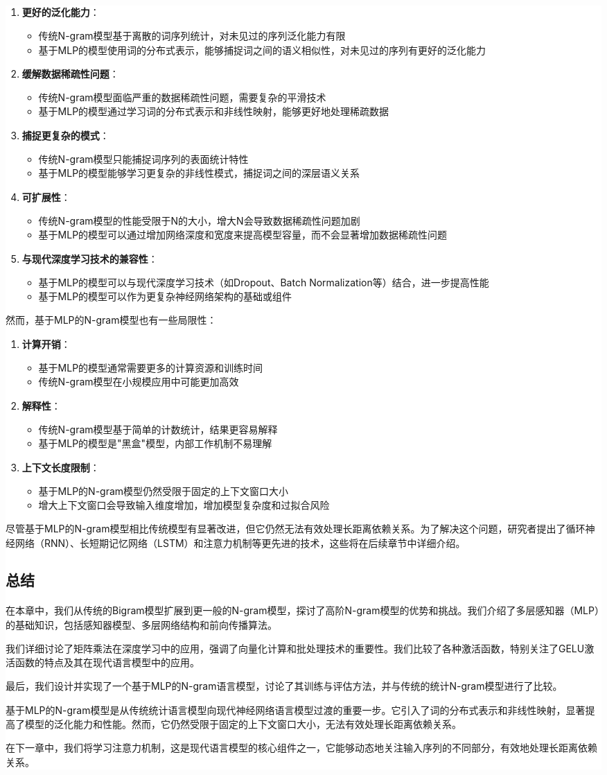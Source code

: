 1. **更好的泛化能力**：
   - 传统N-gram模型基于离散的词序列统计，对未见过的序列泛化能力有限
   - 基于MLP的模型使用词的分布式表示，能够捕捉词之间的语义相似性，对未见过的序列有更好的泛化能力

2. **缓解数据稀疏性问题**：
   - 传统N-gram模型面临严重的数据稀疏性问题，需要复杂的平滑技术
   - 基于MLP的模型通过学习词的分布式表示和非线性映射，能够更好地处理稀疏数据

3. **捕捉更复杂的模式**：
   - 传统N-gram模型只能捕捉词序列的表面统计特性
   - 基于MLP的模型能够学习更复杂的非线性模式，捕捉词之间的深层语义关系

4. **可扩展性**：
   - 传统N-gram模型的性能受限于N的大小，增大N会导致数据稀疏性问题加剧
   - 基于MLP的模型可以通过增加网络深度和宽度来提高模型容量，而不会显著增加数据稀疏性问题

5. **与现代深度学习技术的兼容性**：
   - 基于MLP的模型可以与现代深度学习技术（如Dropout、Batch Normalization等）结合，进一步提高性能
   - 基于MLP的模型可以作为更复杂神经网络架构的基础或组件

然而，基于MLP的N-gram模型也有一些局限性：

1. **计算开销**：
   - 基于MLP的模型通常需要更多的计算资源和训练时间
   - 传统N-gram模型在小规模应用中可能更加高效

2. **解释性**：
   - 传统N-gram模型基于简单的计数统计，结果更容易解释
   - 基于MLP的模型是"黑盒"模型，内部工作机制不易理解

3. **上下文长度限制**：
   - 基于MLP的N-gram模型仍然受限于固定的上下文窗口大小
   - 增大上下文窗口会导致输入维度增加，增加模型复杂度和过拟合风险

尽管基于MLP的N-gram模型相比传统模型有显著改进，但它仍然无法有效处理长距离依赖关系。为了解决这个问题，研究者提出了循环神经网络（RNN）、长短期记忆网络（LSTM）和注意力机制等更先进的技术，这些将在后续章节中详细介绍。

## 总结

在本章中，我们从传统的Bigram模型扩展到更一般的N-gram模型，探讨了高阶N-gram模型的优势和挑战。我们介绍了多层感知器（MLP）的基础知识，包括感知器模型、多层网络结构和前向传播算法。

我们详细讨论了矩阵乘法在深度学习中的应用，强调了向量化计算和批处理技术的重要性。我们比较了各种激活函数，特别关注了GELU激活函数的特点及其在现代语言模型中的应用。

最后，我们设计并实现了一个基于MLP的N-gram语言模型，讨论了其训练与评估方法，并与传统的统计N-gram模型进行了比较。

基于MLP的N-gram模型是从传统统计语言模型向现代神经网络语言模型过渡的重要一步。它引入了词的分布式表示和非线性映射，显著提高了模型的泛化能力和性能。然而，它仍然受限于固定的上下文窗口大小，无法有效处理长距离依赖关系。

在下一章中，我们将学习注意力机制，这是现代语言模型的核心组件之一，它能够动态地关注输入序列的不同部分，有效地处理长距离依赖关系。

